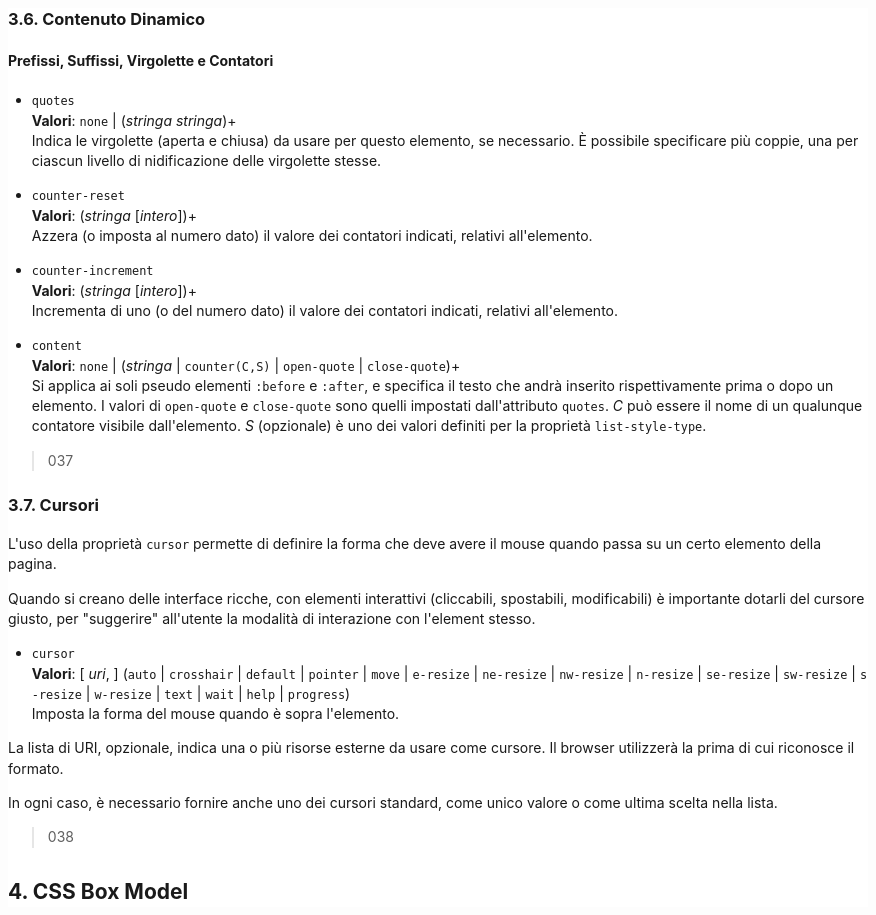 ### 3.6. Contenuto Dinamico

####  Prefissi, Suffissi, Virgolette e Contatori


- `quotes`    
**Valori**: `none` | (*stringa* *stringa*)+    
Indica le virgolette (aperta e chiusa) da usare per questo elemento, se necessario. È possibile specificare più coppie, una per ciascun livello di nidificazione delle virgolette stesse.

- `counter-reset`      
**Valori**: (*stringa* [*intero*])+    
Azzera (o imposta al numero dato) il valore dei contatori indicati, relativi all'elemento.

- `counter-increment`    
**Valori**: (*stringa* [*intero*])+    
Incrementa di uno (o del numero dato) il valore dei contatori indicati, relativi all'elemento.

- `content`    
**Valori**: `none` | (*stringa* | `counter(C,S)` | `open-quote` | `close-quote`)+            
Si applica ai soli pseudo elementi `:before` e `:after`, e specifica il testo che andrà inserito rispettivamente prima o dopo un elemento. I valori di `open-quote` e `close-quote` sono quelli impostati dall'attributo   `quotes`. *C* può essere il nome di un qualunque contatore visibile dall'elemento. *S* (opzionale) è uno dei valori definiti per la proprietà `list-style-type`.  




> 037

### 3.7. Cursori


L'uso della proprietà `cursor` permette di definire la forma che deve avere il mouse quando passa su un certo elemento della pagina.      

Quando si creano delle interface ricche, con elementi interattivi (cliccabili, spostabili, modificabili) è importante dotarli del cursore giusto, per "suggerire" all'utente la modalità di interazione con l'element stesso.                                     

- `cursor`    
**Valori**:  [ *uri*, ] (`auto` | `crosshair` | `default` | `pointer` | `move` | `e-resize` | `ne-resize` | `nw-resize` | `n-resize` | `se-resize` | `sw-resize` | `s-resize` | `w-resize` | `text` | `wait` | `help` | `progress`)                           
Imposta la forma del mouse quando è sopra l'elemento. 

La lista di URI, opzionale, indica una o più risorse esterne da usare come cursore. Il browser utilizzerà la prima di cui riconosce il formato. 

In ogni caso, è necessario fornire anche uno dei cursori standard, come unico valore o come ultima scelta nella lista.




> 038

## 4. CSS Box Model

